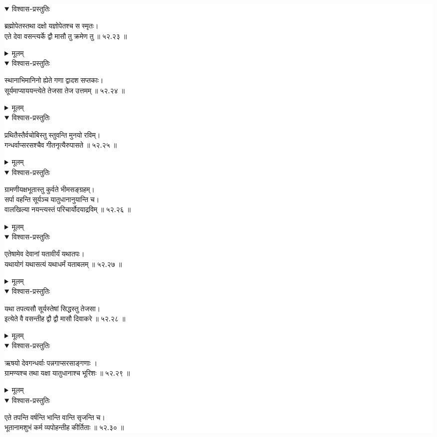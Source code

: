 <details open><summary>विश्वास-प्रस्तुतिः</summary>

ब्रह्मोपेतस्तथा दक्षो यज्ञोपेतश्च स स्मृतः।  
एते देवा वसन्त्यर्के द्वौ मासौ तु क्रमेण तु ॥ ५२.२३ ॥
</details>

<details><summary>मूलम्</summary></details>

<details open><summary>विश्वास-प्रस्तुतिः</summary>

स्थानाभिमानिनो ह्येते गणा द्वादश सप्तकाः।  
सूर्यमाप्याययन्त्येते तेजसा तेज उत्तमम् ॥ ५२.२४ ॥
</details>

<details><summary>मूलम्</summary></details>

<details open><summary>विश्वास-प्रस्तुतिः</summary>

प्रथितैस्तैर्वचोबिस्तु स्तुवन्ति मुनयो रविम्।  
गन्धर्वाप्सरसश्चैव गीतनृत्यैरुपासते ॥ ५२.२५ ॥
</details>

<details><summary>मूलम्</summary></details>

<details open><summary>विश्वास-प्रस्तुतिः</summary>

ग्रामणीयक्षभूतास्तु कुर्वते भीमसङ्ग्रहम्।  
सर्पा वहन्ति सूर्यञ्च यातुधानानुयान्ति च।  
वालखिल्या नयन्त्यस्तं परिचार्योदयाद्रविम् ॥ ५२.२६ ॥
</details>

<details><summary>मूलम्</summary></details>

<details open><summary>विश्वास-प्रस्तुतिः</summary>

एतेषामेव देवानां यतावीर्यं यथातपः।  
यथायोगं यथासत्यं यथाधर्मं यताबलम् ॥ ५२.२७ ॥
</details>

<details><summary>मूलम्</summary></details>

<details open><summary>विश्वास-प्रस्तुतिः</summary>

यथा तपत्यसौ सूर्यस्तेषां सिद्धस्तु तेजसा।  
इत्येते वै वसन्तीह द्वौ द्वौ मासौ दिवाकरे ॥ ५२.२८ ॥
</details>

<details><summary>मूलम्</summary></details>

<details open><summary>विश्वास-प्रस्तुतिः</summary>

ऋषयो देवगन्धर्वाः पन्नगाप्सरसाङ्गणाः ।  
ग्रामण्यश्च तथा यक्षा यातुधानाश्च भूरिशः ॥ ५२.२९ ॥
</details>

<details><summary>मूलम्</summary></details>

<details open><summary>विश्वास-प्रस्तुतिः</summary>

एते तपन्ति वर्षन्ति भान्ति वान्ति सृजन्ति च।  
भूतानामशुभं कर्म व्यपोहन्तीह कीर्तिताः ॥ ५२.३० ॥
</details>
